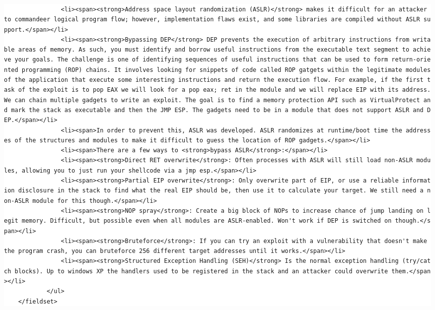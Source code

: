                     <li><span><strong>Address space layout randomization (ASLR)</strong> makes it difficult for an attacker to commandeer logical program flow; however, implementation flaws exist, and some libraries are compiled without ASLR support.</span></li>
                    <li><span><strong>Bypassing DEP</strong> DEP prevents the execution of arbitrary instructions from writable areas of memory. As such, you must identify and borrow useful instructions from the executable text segment to achieve your goals. The challenge is one of identifying sequences of useful instructions that can be used to form return-oriented programming (ROP) chains. It involves looking for snippets of code called ROP gatgets within the legitimate modules of the application that execute some interesting instructions and return the execution flow. For example, if the first task of the exploit is to pop EAX we will look for a pop eax; ret in the module and we will replace EIP with its address. We can chain multiple gadgets to write an exploit. The goal is to find a memory protection API such as VirtualProtect and mark the stack as executable and then the JMP ESP. The gadgets need to be in a module that does not support ASLR and DEP.</span></li>
                    <li><span>In order to prevent this, ASLR was developed. ASLR randomizes at runtime/boot time the addresses of the structures and modules to make it difficult to guess the location of ROP gadgets.</span></li>
                    <li><span>There are a few ways to <strong>bypass ASLR</strong>:</span></li>
                    <li><span><strong>Direct RET overwrite</strong>: Often processes with ASLR will still load non-ASLR modules, allowing you to just run your shellcode via a jmp esp.</span></li>
                    <li><span><strong>Partial EIP overwrite</strong>: Only overwrite part of EIP, or use a reliable information disclosure in the stack to find what the real EIP should be, then use it to calculate your target. We still need a non-ASLR module for this though.</span></li>
                    <li><span><strong>NOP spray</strong>: Create a big block of NOPs to increase chance of jump landing on legit memory. Difficult, but possible even when all modules are ASLR-enabled. Won't work if DEP is switched on though.</span></li>
                    <li><span><strong>Bruteforce</strong>: If you can try an exploit with a vulnerability that doesn't make the program crash, you can bruteforce 256 different target addresses until it works.</span></li>
                    <li><span><strong>Structured Exception Handling (SEH)</strong> Is the normal exception handling (try/catch blocks). Up to windows XP the handlers used to be registered in the stack and an attacker could overwrite them.</span></li>
                </ul>
        </fieldset>

</html>

